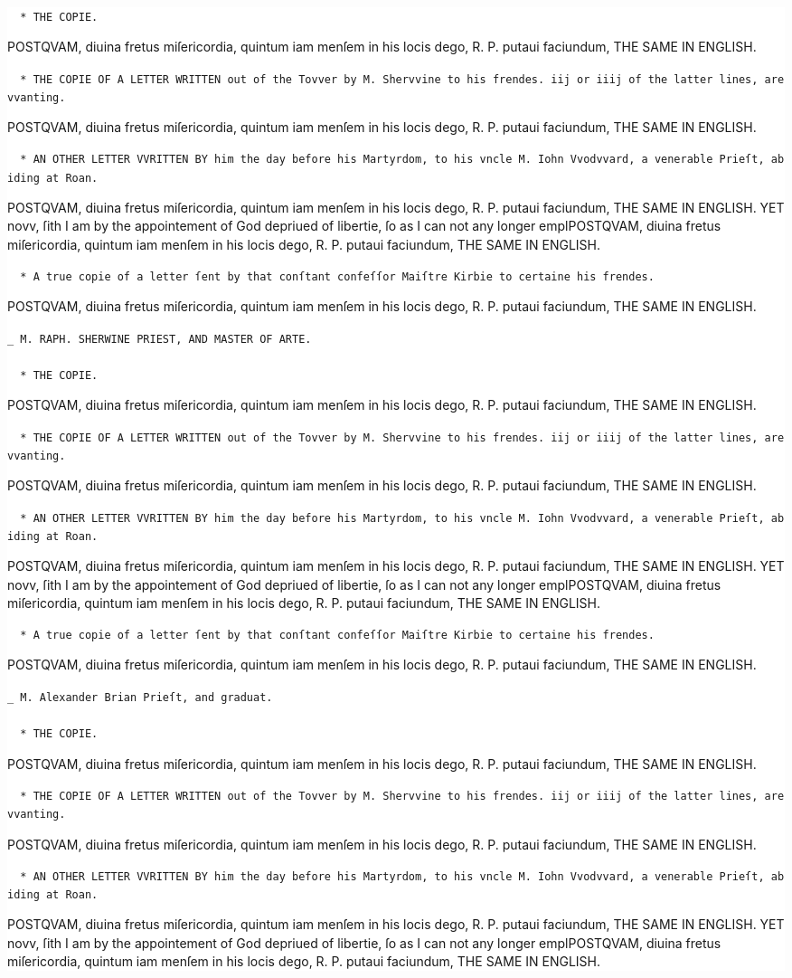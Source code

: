       * THE COPIE.
POSTQVAM, diuina fretus miſericordia, quintum iam menſem in his locis dego, R. P. putaui faciundum, 
THE SAME IN ENGLISH.

      * THE COPIE OF A LETTER WRITTEN out of the Tovver by M. Shervvine to his frendes. iij or iiij of the latter lines, are vvanting.
POSTQVAM, diuina fretus miſericordia, quintum iam menſem in his locis dego, R. P. putaui faciundum, 
THE SAME IN ENGLISH.

      * AN OTHER LETTER VVRITTEN BY him the day before his Martyrdom, to his vncle M. Iohn Vvodvvard, a venerable Prieſt, abiding at Roan.
POSTQVAM, diuina fretus miſericordia, quintum iam menſem in his locis dego, R. P. putaui faciundum, 
THE SAME IN ENGLISH.
YET novv, ſith I am by the appointement of God depriued of libertie, ſo as I can not any longer emplPOSTQVAM, diuina fretus miſericordia, quintum iam menſem in his locis dego, R. P. putaui faciundum, 
THE SAME IN ENGLISH.

      * A true copie of a letter ſent by that conſtant confeſſor Maiſtre Kirbie to certaine his frendes.
POSTQVAM, diuina fretus miſericordia, quintum iam menſem in his locis dego, R. P. putaui faciundum, 
THE SAME IN ENGLISH.

    _ M. RAPH. SHERWINE PRIEST, AND MASTER OF ARTE.

      * THE COPIE.
POSTQVAM, diuina fretus miſericordia, quintum iam menſem in his locis dego, R. P. putaui faciundum, 
THE SAME IN ENGLISH.

      * THE COPIE OF A LETTER WRITTEN out of the Tovver by M. Shervvine to his frendes. iij or iiij of the latter lines, are vvanting.
POSTQVAM, diuina fretus miſericordia, quintum iam menſem in his locis dego, R. P. putaui faciundum, 
THE SAME IN ENGLISH.

      * AN OTHER LETTER VVRITTEN BY him the day before his Martyrdom, to his vncle M. Iohn Vvodvvard, a venerable Prieſt, abiding at Roan.
POSTQVAM, diuina fretus miſericordia, quintum iam menſem in his locis dego, R. P. putaui faciundum, 
THE SAME IN ENGLISH.
YET novv, ſith I am by the appointement of God depriued of libertie, ſo as I can not any longer emplPOSTQVAM, diuina fretus miſericordia, quintum iam menſem in his locis dego, R. P. putaui faciundum, 
THE SAME IN ENGLISH.

      * A true copie of a letter ſent by that conſtant confeſſor Maiſtre Kirbie to certaine his frendes.
POSTQVAM, diuina fretus miſericordia, quintum iam menſem in his locis dego, R. P. putaui faciundum, 
THE SAME IN ENGLISH.

    _ M. Alexander Brian Prieſt, and graduat.

      * THE COPIE.
POSTQVAM, diuina fretus miſericordia, quintum iam menſem in his locis dego, R. P. putaui faciundum, 
THE SAME IN ENGLISH.

      * THE COPIE OF A LETTER WRITTEN out of the Tovver by M. Shervvine to his frendes. iij or iiij of the latter lines, are vvanting.
POSTQVAM, diuina fretus miſericordia, quintum iam menſem in his locis dego, R. P. putaui faciundum, 
THE SAME IN ENGLISH.

      * AN OTHER LETTER VVRITTEN BY him the day before his Martyrdom, to his vncle M. Iohn Vvodvvard, a venerable Prieſt, abiding at Roan.
POSTQVAM, diuina fretus miſericordia, quintum iam menſem in his locis dego, R. P. putaui faciundum, 
THE SAME IN ENGLISH.
YET novv, ſith I am by the appointement of God depriued of libertie, ſo as I can not any longer emplPOSTQVAM, diuina fretus miſericordia, quintum iam menſem in his locis dego, R. P. putaui faciundum, 
THE SAME IN ENGLISH.
